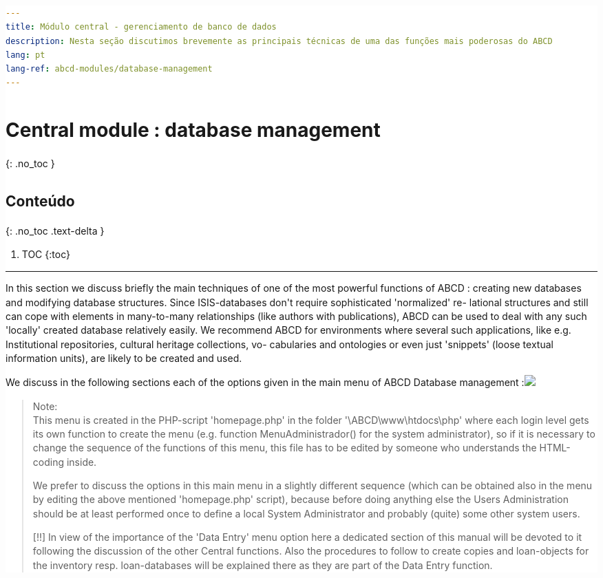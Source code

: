 ```yaml
---
title: Módulo central - gerenciamento de banco de dados
description: Nesta seção discutimos brevemente as principais técnicas de uma das funções mais poderosas do ABCD 
lang: pt
lang-ref: abcd-modules/database-management
---
```




# Central module : database management

{: .no_toc }

## Conteúdo
{: .no_toc .text-delta }

1. TOC
{:toc}

---

In this section we discuss briefly the main techniques of one of the most powerful functions of ABCD : creating new databases and modifying database structures. Since ISIS-databases don't require sophisticated 'normalized' re- lational structures and still can cope with elements in many-to-many relationships (like authors with publications), ABCD can be used to deal with any such 'locally' created database relatively easily. We recommend ABCD for environments where several such applications, like e.g. Institutional repositories, cultural heritage collections, vo- cabularies and ontologies or even just 'snippets' (loose textual information units), are likely to be created and used.

We discuss in the following sections each of the options given in the main menu of ABCD Database management :![](https://lh5.googleusercontent.com/BE-QOz1IhYm4yArieSfqJz9alwkHKd10jYQD4LP66teGuVQuIHGXClJn43ynGbjbiH9kaqHZ7QD1Hmo4fSH_N2w55zn578cLHjCCsGFEZn4KLqcq28Yu6gN8p9MQezE7t_BGDzHC=s0)

 
> Note:  
> This menu is created in the PHP-script 'homepage.php' in the
> folder '\ABCD\www\htdocs\php\' where each login level gets its own
> function to create the menu (e.g. function MenuAdministrador() for the
> system administrator), so if it is necessary to change the sequence of
> the functions of this menu, this file has to be edited by someone who
> understands the HTML-coding inside.
> 
> We prefer to discuss the options in this main menu in a slightly
> different sequence (which can be obtained also in the menu by editing
> the above mentioned 'homepage.php' script), because before doing
> anything else the Users Administration should be at least performed
> once to define a local System Administrator and probably (quite) some
> other system users.
> 
> [!!] In view of the importance of the 'Data Entry' menu option here a
> dedicated section of this manual will be devoted to it following the
> discussion of the other Central functions. Also the procedures to
> follow to create copies and loan-objects for the inventory resp.
> loan-databases will be explained there as they are part of the Data
> Entry function.

